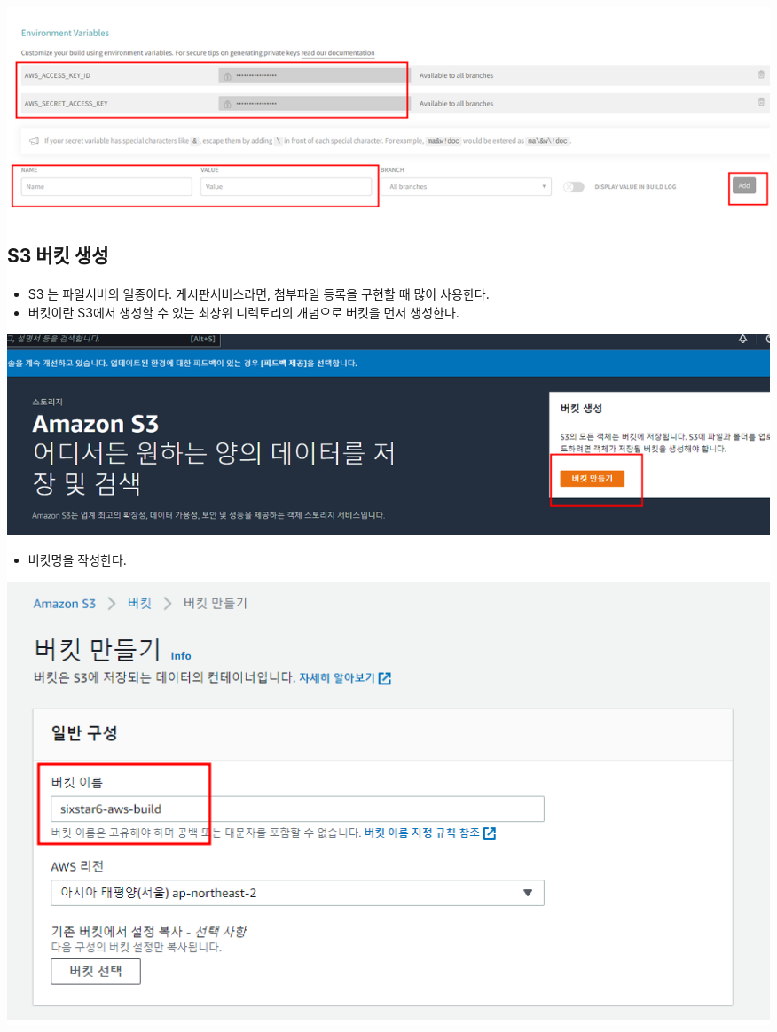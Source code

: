 ![image1](/assets/images/page11/img42.png)

## S3 버킷 생성

 - S3 는 파일서버의 일종이다. 게시판서비스라면, 첨부파일 등록을 구현할 때 많이 사용한다.
 - 버킷이란 S3에서 생성할 수 있는 최상위 디렉토리의 개념으로 버킷을 먼저 생성한다.

![image1](/assets/images/page11/img43.png)

 - 버킷명을 작성한다.

![image1](/assets/images/page11/img44.png)
